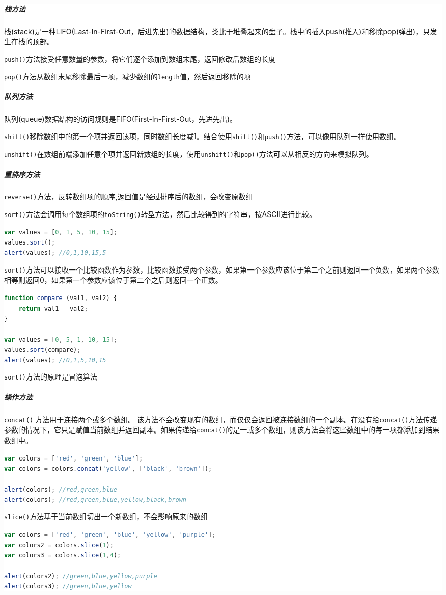 ##### 栈方法

栈(stack)是一种LIFO(Last-In-First-Out，后进先出)的数据结构，类比于堆叠起来的盘子。栈中的插入push(推入)和移除pop(弹出)，只发生在栈的顶部。

`push()`方法接受任意数量的参数，将它们逐个添加到数组末尾，返回修改后数组的长度

`pop()`方法从数组末尾移除最后一项，减少数组的`length`值，然后返回移除的项

##### 队列方法

队列(queue)数据结构的访问规则是FIFO(First-In-First-Out，先进先出)。

`shift()`移除数组中的第一个项并返回该项，同时数组长度减1。结合使用`shift()`和`push()`方法，可以像用队列一样使用数组。

`unshift()`在数组前端添加任意个项并返回新数组的长度，使用`unshift()`和`pop()`方法可以从相反的方向来模拟队列。

##### 重排序方法

`reverse()`方法，反转数组项的顺序,返回值是经过排序后的数组，会改变原数组

`sort()`方法会调用每个数组项的`toString()`转型方法，然后比较得到的字符串，按ASCII进行比较。

```javascript
var values = [0, 1, 5, 10, 15];
values.sort();
alert(values); //0,1,10,15,5
```

`sort()`方法可以接收一个比较函数作为参数，比较函数接受两个参数，如果第一个参数应该位于第二个之前则返回一个负数，如果两个参数相等则返回0，如果第一个参数应该位于第二个之后则返回一个正数。

```javascript
function compare (val1, val2) {
    return val1 - val2;
}

var values = [0, 5, 1, 10, 15];
values.sort(compare);
alert(values); //0,1,5,10,15
```

`sort()`方法的原理是冒泡算法

##### 操作方法

`concat()` 方法用于连接两个或多个数组。
该方法不会改变现有的数组，而仅仅会返回被连接数组的一个副本。在没有给`concat()`方法传递参数的情况下，它只是赋值当前数组并返回副本。如果传递给`concat()`的是一或多个数组，则该方法会将这些数组中的每一项都添加到结果数组中。

```javascript
var colors = ['red', 'green', 'blue'];
var colors = colors.concat('yellow', ['black', 'brown']);

alert(colors); //red,green,blue
alert(colors); //red,green,blue,yellow,black,brown
```

`slice()`方法基于当前数组切出一个新数组，不会影响原来的数组

```javascript
var colors = ['red', 'green', 'blue', 'yellow', 'purple'];
var colors2 = colors.slice(1);
var colors3 = colors.slice(1,4);

alert(colors2); //green,blue,yellow,purple
alert(colors3); //green,blue,yellow
```
